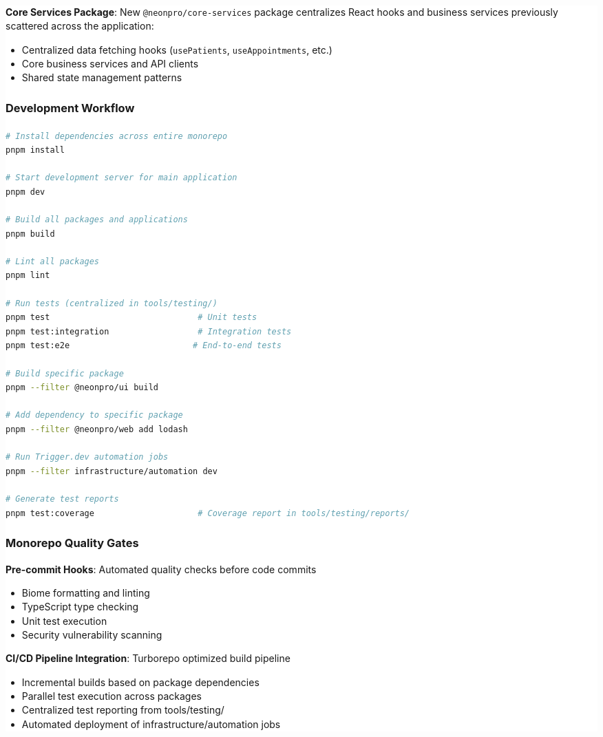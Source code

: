 **Core Services Package**: New `@neonpro/core-services` package centralizes React hooks and business services previously scattered across the application:
- Centralized data fetching hooks (`usePatients`, `useAppointments`, etc.)
- Core business services and API clients
- Shared state management patterns

### Development Workflow

```bash
# Install dependencies across entire monorepo
pnpm install

# Start development server for main application
pnpm dev

# Build all packages and applications
pnpm build

# Lint all packages
pnpm lint

# Run tests (centralized in tools/testing/)
pnpm test                              # Unit tests
pnpm test:integration                  # Integration tests  
pnpm test:e2e                         # End-to-end tests

# Build specific package
pnpm --filter @neonpro/ui build

# Add dependency to specific package
pnpm --filter @neonpro/web add lodash

# Run Trigger.dev automation jobs
pnpm --filter infrastructure/automation dev

# Generate test reports
pnpm test:coverage                     # Coverage report in tools/testing/reports/
```

### Monorepo Quality Gates

**Pre-commit Hooks**: Automated quality checks before code commits
- Biome formatting and linting
- TypeScript type checking
- Unit test execution
- Security vulnerability scanning

**CI/CD Pipeline Integration**: Turborepo optimized build pipeline
- Incremental builds based on package dependencies
- Parallel test execution across packages
- Centralized test reporting from tools/testing/
- Automated deployment of infrastructure/automation jobs
